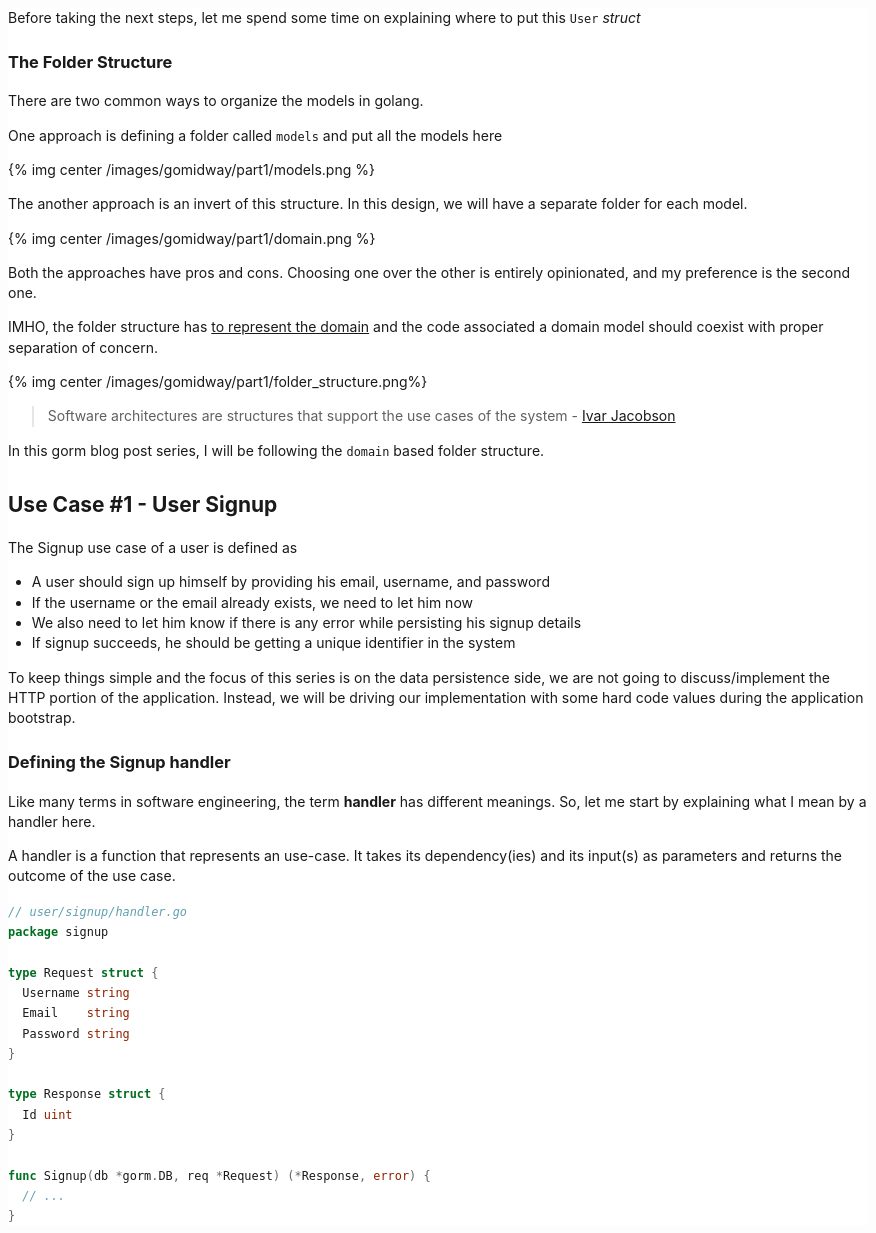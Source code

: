 Before taking the next steps, let me spend some time on explaining where to put this `User` *struct*

### The Folder Structure

There are two common ways to organize the models in golang. 

One approach is defining a folder called `models` and put all the models here

{% img center /images/gomidway/part1/models.png %}

The another approach is an invert of this structure. In this design, we will have a separate folder for each model. 

{% img center /images/gomidway/part1/domain.png %}

Both the approaches have pros and cons. Choosing one over the other is entirely opinionated, and my preference is the second one.

IMHO, the folder structure has [to represent the domain](https://8thlight.com/blog/uncle-bob/2011/09/30/Screaming-Architecture.html) and the code associated a domain model should coexist with proper separation of concern. 

{% img center /images/gomidway/part1/folder_structure.png%}

> Software architectures are structures that support the use cases of the system - [Ivar Jacobson](https://www.amazon.com/Object-Oriented-Software-Engineering-Driven-Approach/dp/0201403471)

In this gorm blog post series, I will be following the `domain` based folder structure. 

## Use Case #1 - User Signup

The Signup use case of a user is defined as 

- A user should sign up himself by providing his email, username, and password
- If the username or the email already exists, we need to let him now 
- We also need to let him know if there is any error while persisting his signup details
- If signup succeeds, he should be getting a unique identifier in the system

To keep things simple and the focus of this series is on the data persistence side, we are not going to discuss/implement the HTTP portion of the application. Instead, we will be driving our implementation with some hard code values during the application bootstrap. 

### Defining the Signup handler

Like many terms in software engineering, the term **handler** has different meanings. So, let me start by explaining what I mean by a handler here. 

A handler is a function that represents an use-case. It takes its dependency(ies) and its input(s) as parameters and returns the outcome of the use case. 

```go
// user/signup/handler.go
package signup

type Request struct {
  Username string
  Email    string
  Password string
}

type Response struct {
  Id uint
}

func Signup(db *gorm.DB, req *Request) (*Response, error) { 
  // ...
}
```
